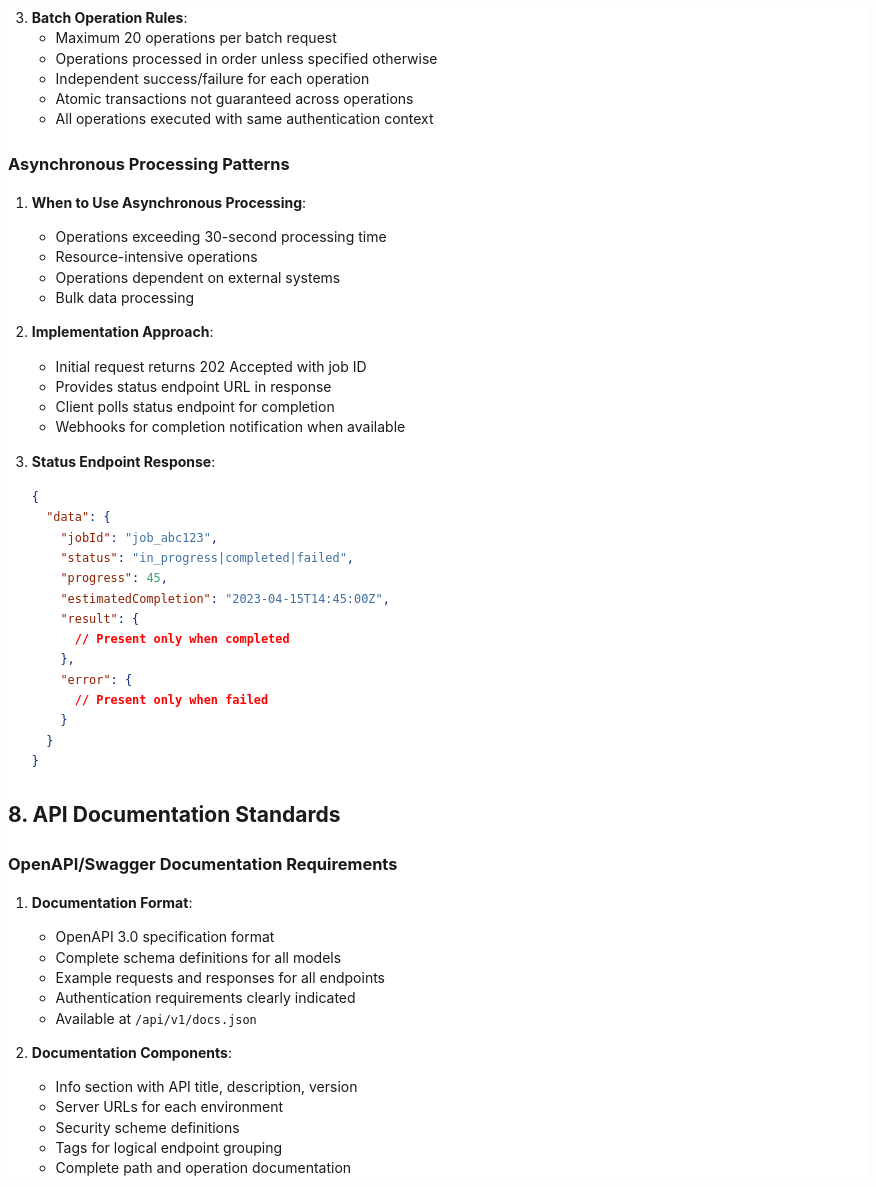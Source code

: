 3. **Batch Operation Rules**:
   - Maximum 20 operations per batch request
   - Operations processed in order unless specified otherwise
   - Independent success/failure for each operation
   - Atomic transactions not guaranteed across operations
   - All operations executed with same authentication context

### Asynchronous Processing Patterns

1. **When to Use Asynchronous Processing**:
   - Operations exceeding 30-second processing time
   - Resource-intensive operations
   - Operations dependent on external systems
   - Bulk data processing

2. **Implementation Approach**:
   - Initial request returns 202 Accepted with job ID
   - Provides status endpoint URL in response
   - Client polls status endpoint for completion
   - Webhooks for completion notification when available

3. **Status Endpoint Response**:
   ```json
   {
     "data": {
       "jobId": "job_abc123",
       "status": "in_progress|completed|failed",
       "progress": 45,
       "estimatedCompletion": "2023-04-15T14:45:00Z",
       "result": {
         // Present only when completed
       },
       "error": {
         // Present only when failed
       }
     }
   }
   ```

## 8. API Documentation Standards

### OpenAPI/Swagger Documentation Requirements

1. **Documentation Format**:
   - OpenAPI 3.0 specification format
   - Complete schema definitions for all models
   - Example requests and responses for all endpoints
   - Authentication requirements clearly indicated
   - Available at `/api/v1/docs.json`

2. **Documentation Components**:
   - Info section with API title, description, version
   - Server URLs for each environment
   - Security scheme definitions
   - Tags for logical endpoint grouping
   - Complete path and operation documentation
